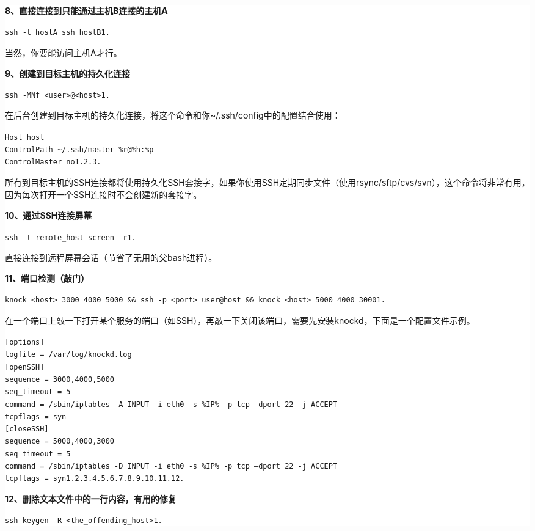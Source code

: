 **8、直接连接到只能通过主机B连接的主机A**

```
ssh -t hostA ssh hostB1.
```

当然，你要能访问主机A才行。

**9、创建到目标主机的持久化连接**

```
ssh -MNf <user>@<host>1.
```

在后台创建到目标主机的持久化连接，将这个命令和你~/.ssh/config中的配置结合使用：

```
Host host
ControlPath ~/.ssh/master-%r@%h:%p
ControlMaster no1.2.3.
```

所有到目标主机的SSH连接都将使用持久化SSH套接字，如果你使用SSH定期同步文件（使用rsync/sftp/cvs/svn），这个命令将非常有用，因为每次打开一个SSH连接时不会创建新的套接字。

**10、通过SSH连接屏幕**

```
ssh -t remote_host screen –r1.
```

直接连接到远程屏幕会话（节省了无用的父bash进程）。

**11、端口检测（敲门）**

```
knock <host> 3000 4000 5000 && ssh -p <port> user@host && knock <host> 5000 4000 30001.
```

在一个端口上敲一下打开某个服务的端口（如SSH），再敲一下关闭该端口，需要先安装knockd，下面是一个配置文件示例。

```
[options]
logfile = /var/log/knockd.log
[openSSH]
sequence = 3000,4000,5000
seq_timeout = 5
command = /sbin/iptables -A INPUT -i eth0 -s %IP% -p tcp –dport 22 -j ACCEPT
tcpflags = syn
[closeSSH]
sequence = 5000,4000,3000
seq_timeout = 5
command = /sbin/iptables -D INPUT -i eth0 -s %IP% -p tcp –dport 22 -j ACCEPT
tcpflags = syn1.2.3.4.5.6.7.8.9.10.11.12.
```

**12、删除文本文件中的一行内容，有用的修复**

```
ssh-keygen -R <the_offending_host>1.
```
